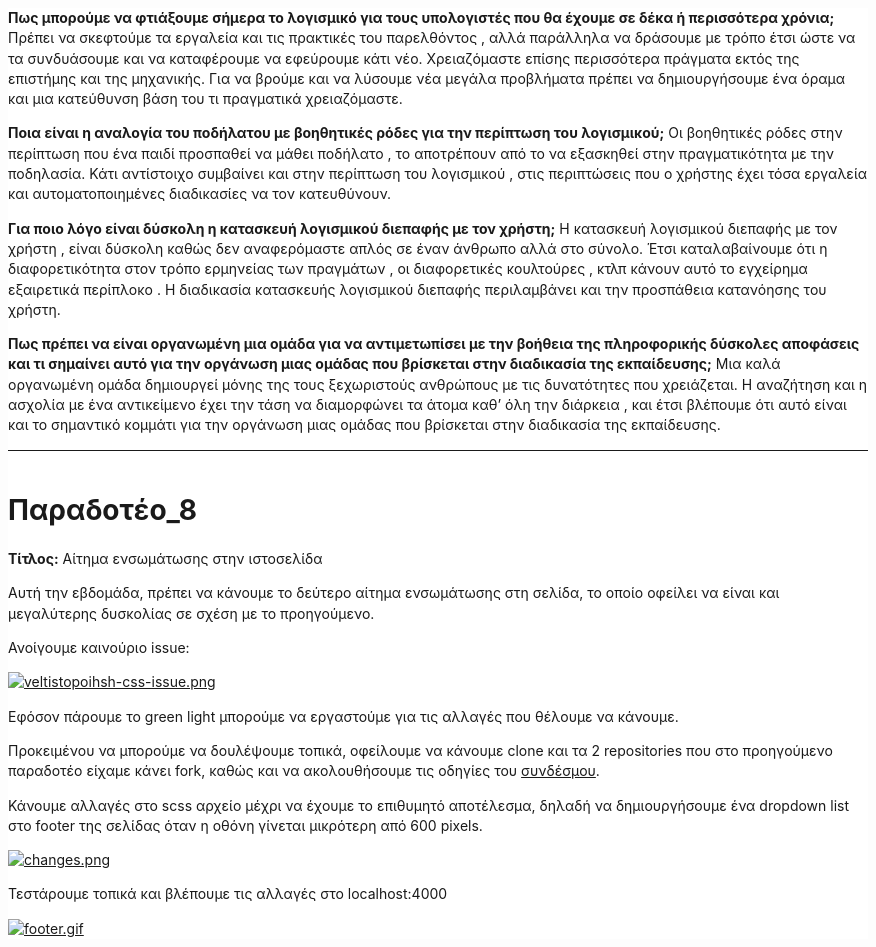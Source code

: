 **Πως μπορούμε να φτιάξουμε σήμερα το λογισμικό για τους υπολογιστές που θα έχουμε σε δέκα ή περισσότερα χρόνια;**
Πρέπει να σκεφτούμε τα εργαλεία και τις πρακτικές του παρελθόντος , αλλά παράλληλα να δράσουμε με τρόπο έτσι ώστε να τα συνδυάσουμε και να καταφέρουμε να εφεύρουμε κάτι νέο. Χρειαζόμαστε επίσης περισσότερα πράγματα εκτός της επιστήμης και της μηχανικής. Για να βρούμε και να λύσουμε νέα μεγάλα προβλήματα πρέπει να δημιουργήσουμε ένα όραμα και μια κατεύθυνση βάση του τι πραγματικά χρειαζόμαστε.

**Ποια είναι η αναλογία του ποδήλατου με βοηθητικές ρόδες για την περίπτωση του λογισμικού;**
Οι βοηθητικές ρόδες στην περίπτωση που ένα παιδί προσπαθεί να μάθει ποδήλατο ,  το αποτρέπουν από το να εξασκηθεί στην πραγματικότητα με την ποδηλασία. Κάτι αντίστοιχο συμβαίνει και στην περίπτωση του λογισμικού , στις περιπτώσεις που ο χρήστης έχει τόσα εργαλεία και αυτοματοποιημένες διαδικασίες να τον κατευθύνουν.

**Για ποιο λόγο είναι δύσκολη η κατασκευή λογισμικού διεπαφής με τον χρήστη;**
Η κατασκευή λογισμικού διεπαφής με τον χρήστη , είναι δύσκολη καθώς δεν αναφερόμαστε απλός σε έναν άνθρωπο αλλά στο σύνολο. Έτσι καταλαβαίνουμε ότι η διαφορετικότητα στον τρόπο ερμηνείας των πραγμάτων , οι διαφορετικές κουλτούρες , κτλπ κάνουν αυτό το εγχείρημα εξαιρετικά περίπλοκο . Η διαδικασία κατασκευής λογισμικού διεπαφής περιλαμβάνει και την προσπάθεια κατανόησης του χρήστη.

**Πως πρέπει να είναι οργανωμένη μια ομάδα για να αντιμετωπίσει με την βοήθεια της πληροφορικής δύσκολες αποφάσεις και τι σημαίνει αυτό για την οργάνωση μιας ομάδας που βρίσκεται στην διαδικασία της εκπαίδευσης;**
Μια καλά οργανωμένη ομάδα δημιουργεί μόνης της τους ξεχωριστούς ανθρώπους με τις δυνατότητες που χρειάζεται. H αναζήτηση και η ασχολία με ένα αντικείμενο έχει την τάση να διαμορφώνει τα άτομα καθ’ όλη την διάρκεια , και έτσι βλέπουμε ότι αυτό είναι και το σημαντικό κομμάτι για την οργάνωση μιας ομάδας που βρίσκεται στην διαδικασία της εκπαίδευσης.

---
# Παραδοτέο_8
**Τίτλος:** Αίτημα ενσωμάτωσης στην ιστοσελίδα

Αυτή την εβδομάδα, πρέπει να κάνουμε το δεύτερο αίτημα ενσωμάτωσης στη σελίδα, το οποίο οφείλει να είναι και μεγαλύτερης δυσκολίας σε σχέση με το προηγούμενο.

Ανοίγουμε καινούριο issue:

[![veltistopoihsh-css-issue.png](https://i.postimg.cc/Y284y4Rs/veltistopoihsh-css-issue.png)](https://postimg.cc/c6g4vLVR)

Εφόσον πάρουμε το green light μπορούμε να εργαστούμε για τις αλλαγές που θέλουμε να κάνουμε.

Προκειμένου να μπορούμε να δουλέψουμε τοπικά, οφείλουμε να κάνουμε clone και τα 2 repositories που στο προηγούμενο παραδοτέο είχαμε κάνει fork, καθώς και να ακολουθήσουμε τις οδηγίες του [συνδέσμου](https://github.com/ioniodi/sitegr/wiki/Workflow#%CE%91%CE%BB%CE%BB%CE%B1%CE%B3%CE%AE-%CE%BA%CE%B1%CE%B9-%CF%83%CF%84%CE%B1-%CE%B4%CF%8D%CE%BF-%CE%B1%CF%80%CE%BF%CE%B8%CE%B5%CF%84%CE%AE%CF%81%CE%B9%CE%B1).

Κάνουμε αλλαγές στο scss αρχείο μέχρι να έχουμε το επιθυμητό αποτέλεσμα, δηλαδή να δημιουργήσουμε ένα dropdown list στο footer της σελίδας όταν η οθόνη γίνεται μικρότερη από 600 pixels.

[![changes.png](https://i.postimg.cc/d0MDTGQL/changes.png)](https://postimg.cc/LJTmcY1p)

Τεστάρουμε τοπικά και βλέπουμε τις αλλαγές στο localhost:4000

[![footer.gif](https://i.postimg.cc/vmL8gjSN/footer.gif)](https://postimg.cc/zLvY4dNC)
